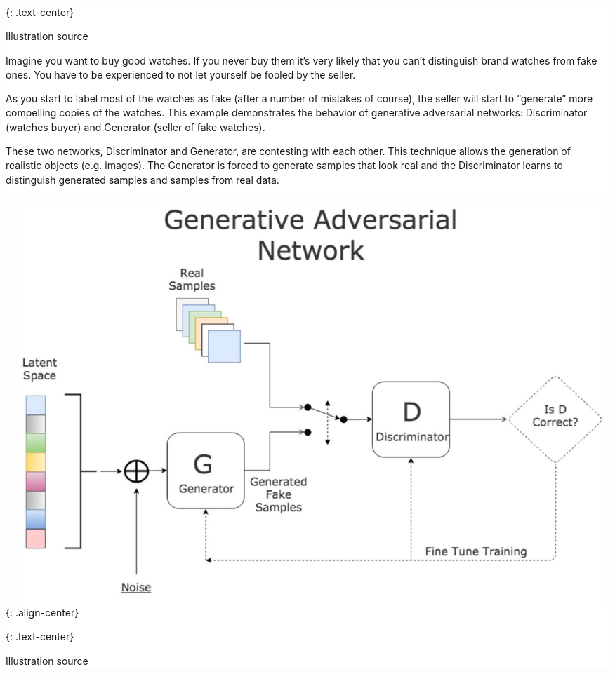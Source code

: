 
{: .text-center}

[Illustration source](http://19359-presscdn.pagely.netdna-cdn.com/wp-content/uploads/2014/08/genuine-fake-turkey-8.jpg)

Imagine you want to buy good watches. If you never buy them it’s very likely that you can’t distinguish brand watches from fake ones. You have to be experienced to not let yourself be fooled by the seller.

As you start to label most of the watches as fake (after a number of mistakes of course), the seller will start to “generate” more compelling copies of the watches. This example demonstrates the behavior of generative adversarial networks: Discriminator (watches buyer) and Generator (seller of fake watches).

These two networks, Discriminator and Generator, are contesting with each other. This technique allows the generation of realistic objects (e.g. images). The Generator is forced to generate samples that look real and the Discriminator learns to distinguish generated samples and samples from real data.

![](/assets/images/gans/2.jpeg){: .align-center}

{: .text-center}

[Illustration source](http://www.kdnuggets.com/2017/01/generative-adversarial-networks-hot-topic-machine-learning.html)
